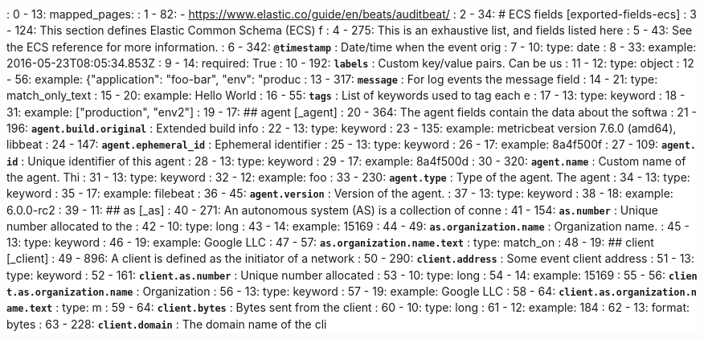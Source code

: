  : 0 - 13: mapped_pages:
 : 1 - 82: - https://www.elastic.co/guide/en/beats/auditbeat/
 : 2 - 34: # ECS fields [exported-fields-ecs]
 : 3 - 124: This section defines Elastic Common Schema (ECS) f
 : 4 - 275: This is an exhaustive list, and fields listed here
 : 5 - 43: See the ECS reference for more information.
 : 6 - 342: **`@timestamp`** :   Date/time when the event orig
 : 7 - 10: type: date
 : 8 - 33: example: 2016-05-23T08:05:34.853Z
 : 9 - 14: required: True
 : 10 - 192: **`labels`** :   Custom key/value pairs. Can be us
 : 11 - 12: type: object
 : 12 - 56: example: {"application": "foo-bar", "env": "produc
 : 13 - 317: **`message`** :   For log events the message field
 : 14 - 21: type: match_only_text
 : 15 - 20: example: Hello World
 : 16 - 55: **`tags`** :   List of keywords used to tag each e
 : 17 - 13: type: keyword
 : 18 - 31: example: ["production", "env2"]
 : 19 - 17: ## agent [_agent]
 : 20 - 364: The agent fields contain the data about the softwa
 : 21 - 196: **`agent.build.original`** :   Extended build info
 : 22 - 13: type: keyword
 : 23 - 135: example: metricbeat version 7.6.0 (amd64), libbeat
 : 24 - 147: **`agent.ephemeral_id`** :   Ephemeral identifier 
 : 25 - 13: type: keyword
 : 26 - 17: example: 8a4f500f
 : 27 - 109: **`agent.id`** :   Unique identifier of this agent
 : 28 - 13: type: keyword
 : 29 - 17: example: 8a4f500d
 : 30 - 320: **`agent.name`** :   Custom name of the agent. Thi
 : 31 - 13: type: keyword
 : 32 - 12: example: foo
 : 33 - 230: **`agent.type`** :   Type of the agent. The agent 
 : 34 - 13: type: keyword
 : 35 - 17: example: filebeat
 : 36 - 45: **`agent.version`** :   Version of the agent.
 : 37 - 13: type: keyword
 : 38 - 18: example: 6.0.0-rc2
 : 39 - 11: ## as [_as]
 : 40 - 271: An autonomous system (AS) is a collection of conne
 : 41 - 154: **`as.number`** :   Unique number allocated to the
 : 42 - 10: type: long
 : 43 - 14: example: 15169
 : 44 - 49: **`as.organization.name`** :   Organization name.
 : 45 - 13: type: keyword
 : 46 - 19: example: Google LLC
 : 47 - 57: **`as.organization.name.text`** :   type: match_on
 : 48 - 19: ## client [_client]
 : 49 - 896: A client is defined as the initiator of a network 
 : 50 - 290: **`client.address`** :   Some event client address
 : 51 - 13: type: keyword
 : 52 - 161: **`client.as.number`** :   Unique number allocated
 : 53 - 10: type: long
 : 54 - 14: example: 15169
 : 55 - 56: **`client.as.organization.name`** :   Organization
 : 56 - 13: type: keyword
 : 57 - 19: example: Google LLC
 : 58 - 64: **`client.as.organization.name.text`** :   type: m
 : 59 - 64: **`client.bytes`** :   Bytes sent from the client 
 : 60 - 10: type: long
 : 61 - 12: example: 184
 : 62 - 13: format: bytes
 : 63 - 228: **`client.domain`** :   The domain name of the cli